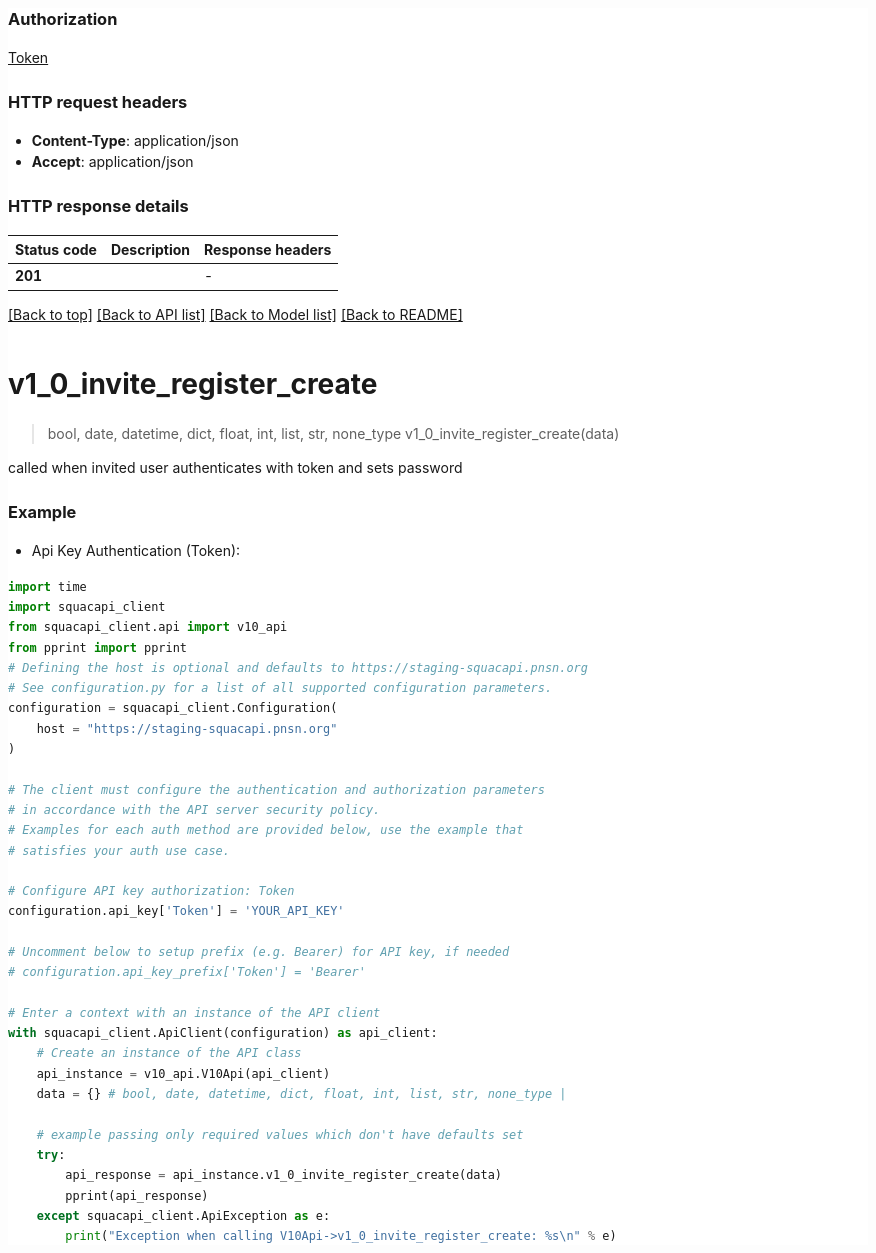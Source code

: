 ### Authorization

[Token](../README.md#Token)

### HTTP request headers

 - **Content-Type**: application/json
 - **Accept**: application/json


### HTTP response details

| Status code | Description | Response headers |
|-------------|-------------|------------------|
**201** |  |  -  |

[[Back to top]](#) [[Back to API list]](../README.md#documentation-for-api-endpoints) [[Back to Model list]](../README.md#documentation-for-models) [[Back to README]](../README.md)

# **v1_0_invite_register_create**
> bool, date, datetime, dict, float, int, list, str, none_type v1_0_invite_register_create(data)



called when invited user authenticates with token and sets password

### Example

* Api Key Authentication (Token):

```python
import time
import squacapi_client
from squacapi_client.api import v10_api
from pprint import pprint
# Defining the host is optional and defaults to https://staging-squacapi.pnsn.org
# See configuration.py for a list of all supported configuration parameters.
configuration = squacapi_client.Configuration(
    host = "https://staging-squacapi.pnsn.org"
)

# The client must configure the authentication and authorization parameters
# in accordance with the API server security policy.
# Examples for each auth method are provided below, use the example that
# satisfies your auth use case.

# Configure API key authorization: Token
configuration.api_key['Token'] = 'YOUR_API_KEY'

# Uncomment below to setup prefix (e.g. Bearer) for API key, if needed
# configuration.api_key_prefix['Token'] = 'Bearer'

# Enter a context with an instance of the API client
with squacapi_client.ApiClient(configuration) as api_client:
    # Create an instance of the API class
    api_instance = v10_api.V10Api(api_client)
    data = {} # bool, date, datetime, dict, float, int, list, str, none_type | 

    # example passing only required values which don't have defaults set
    try:
        api_response = api_instance.v1_0_invite_register_create(data)
        pprint(api_response)
    except squacapi_client.ApiException as e:
        print("Exception when calling V10Api->v1_0_invite_register_create: %s\n" % e)
```

